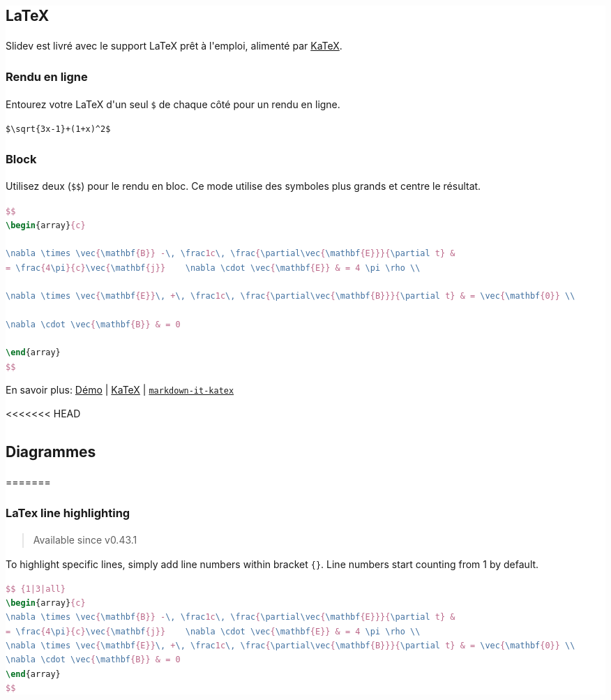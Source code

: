 ## LaTeX

Slidev est livré avec le support LaTeX prêt à l'emploi, alimenté par [KaTeX](https://katex.org/).

<TheTweet id="1392246507793915904" />

### Rendu en ligne

Entourez votre LaTeX d'un seul `$` de chaque côté pour un rendu en ligne.

```md
$\sqrt{3x-1}+(1+x)^2$
```

### Block

Utilisez deux (`$$`) pour le rendu en bloc. Ce mode utilise des symboles plus grands et centre
le résultat.

```latex
$$
\begin{array}{c}

\nabla \times \vec{\mathbf{B}} -\, \frac1c\, \frac{\partial\vec{\mathbf{E}}}{\partial t} &
= \frac{4\pi}{c}\vec{\mathbf{j}}    \nabla \cdot \vec{\mathbf{E}} & = 4 \pi \rho \\

\nabla \times \vec{\mathbf{E}}\, +\, \frac1c\, \frac{\partial\vec{\mathbf{B}}}{\partial t} & = \vec{\mathbf{0}} \\

\nabla \cdot \vec{\mathbf{B}} & = 0

\end{array}
$$
```

En savoir plus: [Démo](https://sli.dev/demo/starter/8) | [KaTeX](https://katex.org/) | [`markdown-it-katex`](https://github.com/waylonflinn/markdown-it-katex)

<<<<<<< HEAD
## Diagrammes
=======
### LaTex line highlighting

> Available since v0.43.1

To highlight specific lines, simply add line numbers within bracket `{}`. Line numbers start counting from 1 by default.

```latex
$$ {1|3|all}
\begin{array}{c}
\nabla \times \vec{\mathbf{B}} -\, \frac1c\, \frac{\partial\vec{\mathbf{E}}}{\partial t} &
= \frac{4\pi}{c}\vec{\mathbf{j}}    \nabla \cdot \vec{\mathbf{E}} & = 4 \pi \rho \\
\nabla \times \vec{\mathbf{E}}\, +\, \frac1c\, \frac{\partial\vec{\mathbf{B}}}{\partial t} & = \vec{\mathbf{0}} \\
\nabla \cdot \vec{\mathbf{B}} & = 0
\end{array}
$$
```
